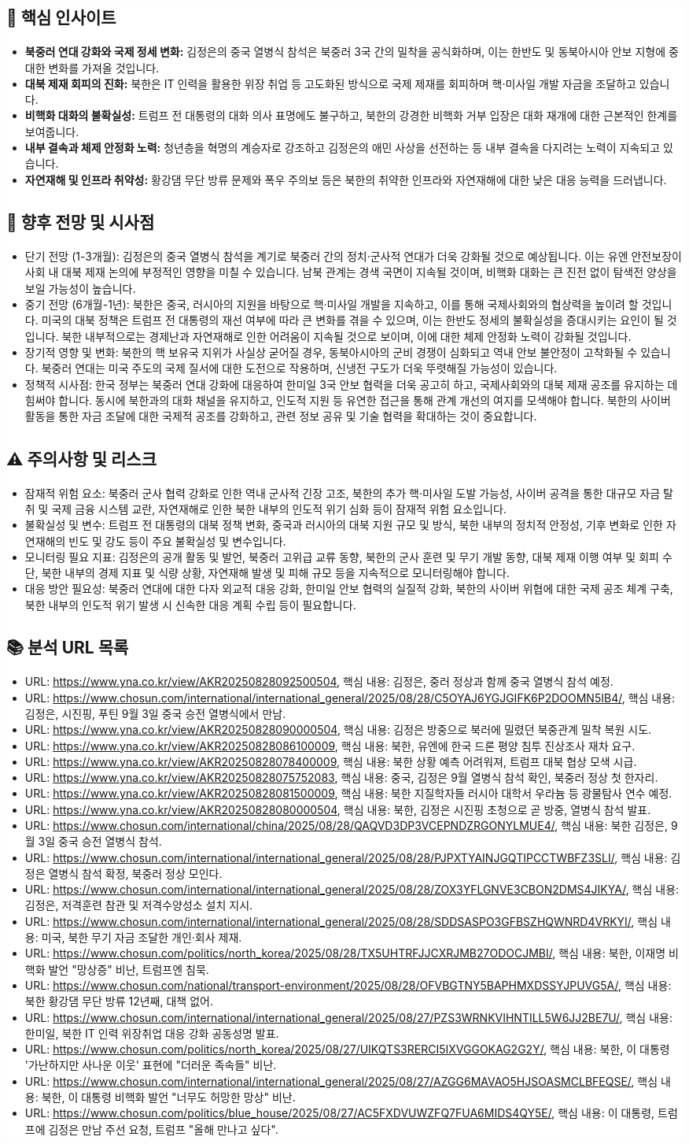 ## 🎯 핵심 인사이트
- **북중러 연대 강화와 국제 정세 변화:** 김정은의 중국 열병식 참석은 북중러 3국 간의 밀착을 공식화하며, 이는 한반도 및 동북아시아 안보 지형에 중대한 변화를 가져올 것입니다.
- **대북 제재 회피의 진화:** 북한은 IT 인력을 활용한 위장 취업 등 고도화된 방식으로 국제 제재를 회피하며 핵·미사일 개발 자금을 조달하고 있습니다.
- **비핵화 대화의 불확실성:** 트럼프 전 대통령의 대화 의사 표명에도 불구하고, 북한의 강경한 비핵화 거부 입장은 대화 재개에 대한 근본적인 한계를 보여줍니다.
- **내부 결속과 체제 안정화 노력:** 청년층을 혁명의 계승자로 강조하고 김정은의 애민 사상을 선전하는 등 내부 결속을 다지려는 노력이 지속되고 있습니다.
- **자연재해 및 인프라 취약성:** 황강댐 무단 방류 문제와 폭우 주의보 등은 북한의 취약한 인프라와 자연재해에 대한 낮은 대응 능력을 드러냅니다.

## 🔮 향후 전망 및 시사점
- 단기 전망 (1-3개월): 김정은의 중국 열병식 참석을 계기로 북중러 간의 정치·군사적 연대가 더욱 강화될 것으로 예상됩니다. 이는 유엔 안전보장이사회 내 대북 제재 논의에 부정적인 영향을 미칠 수 있습니다. 남북 관계는 경색 국면이 지속될 것이며, 비핵화 대화는 큰 진전 없이 탐색전 양상을 보일 가능성이 높습니다.
- 중기 전망 (6개월-1년): 북한은 중국, 러시아의 지원을 바탕으로 핵·미사일 개발을 지속하고, 이를 통해 국제사회와의 협상력을 높이려 할 것입니다. 미국의 대북 정책은 트럼프 전 대통령의 재선 여부에 따라 큰 변화를 겪을 수 있으며, 이는 한반도 정세의 불확실성을 증대시키는 요인이 될 것입니다. 북한 내부적으로는 경제난과 자연재해로 인한 어려움이 지속될 것으로 보이며, 이에 대한 체제 안정화 노력이 강화될 것입니다.
- 장기적 영향 및 변화: 북한의 핵 보유국 지위가 사실상 굳어질 경우, 동북아시아의 군비 경쟁이 심화되고 역내 안보 불안정이 고착화될 수 있습니다. 북중러 연대는 미국 주도의 국제 질서에 대한 도전으로 작용하며, 신냉전 구도가 더욱 뚜렷해질 가능성이 있습니다.
- 정책적 시사점: 한국 정부는 북중러 연대 강화에 대응하여 한미일 3국 안보 협력을 더욱 공고히 하고, 국제사회와의 대북 제재 공조를 유지하는 데 힘써야 합니다. 동시에 북한과의 대화 채널을 유지하고, 인도적 지원 등 유연한 접근을 통해 관계 개선의 여지를 모색해야 합니다. 북한의 사이버 활동을 통한 자금 조달에 대한 국제적 공조를 강화하고, 관련 정보 공유 및 기술 협력을 확대하는 것이 중요합니다.

## ⚠️ 주의사항 및 리스크
- 잠재적 위험 요소: 북중러 군사 협력 강화로 인한 역내 군사적 긴장 고조, 북한의 추가 핵·미사일 도발 가능성, 사이버 공격을 통한 대규모 자금 탈취 및 국제 금융 시스템 교란, 자연재해로 인한 북한 내부의 인도적 위기 심화 등이 잠재적 위험 요소입니다.
- 불확실성 및 변수: 트럼프 전 대통령의 대북 정책 변화, 중국과 러시아의 대북 지원 규모 및 방식, 북한 내부의 정치적 안정성, 기후 변화로 인한 자연재해의 빈도 및 강도 등이 주요 불확실성 및 변수입니다.
- 모니터링 필요 지표: 김정은의 공개 활동 및 발언, 북중러 고위급 교류 동향, 북한의 군사 훈련 및 무기 개발 동향, 대북 제재 이행 여부 및 회피 수단, 북한 내부의 경제 지표 및 식량 상황, 자연재해 발생 및 피해 규모 등을 지속적으로 모니터링해야 합니다.
- 대응 방안 필요성: 북중러 연대에 대한 다자 외교적 대응 강화, 한미일 안보 협력의 실질적 강화, 북한의 사이버 위협에 대한 국제 공조 체계 구축, 북한 내부의 인도적 위기 발생 시 신속한 대응 계획 수립 등이 필요합니다.

## 📚 분석 URL 목록
- URL: https://www.yna.co.kr/view/AKR20250828092500504, 핵심 내용: 김정은, 중러 정상과 함께 중국 열병식 참석 예정.
- URL: https://www.chosun.com/international/international_general/2025/08/28/C5OYAJ6YGJGIFK6P2DOOMN5IB4/, 핵심 내용: 김정은, 시진핑, 푸틴 9월 3일 중국 승전 열병식에서 만남.
- URL: https://www.yna.co.kr/view/AKR20250828090000504, 핵심 내용: 김정은 방중으로 북러에 밀렸던 북중관계 밀착 복원 시도.
- URL: https://www.yna.co.kr/view/AKR20250828086100009, 핵심 내용: 북한, 유엔에 한국 드론 평양 침투 진상조사 재차 요구.
- URL: https://www.yna.co.kr/view/AKR20250828078400009, 핵심 내용: 북한 상황 예측 어려워져, 트럼프 대북 협상 모색 시급.
- URL: https://www.yna.co.kr/view/AKR20250828075752083, 핵심 내용: 중국, 김정은 9월 열병식 참석 확인, 북중러 정상 첫 한자리.
- URL: https://www.yna.co.kr/view/AKR20250828081500009, 핵심 내용: 북한 지질학자들 러시아 대학서 우라늄 등 광물탐사 연수 예정.
- URL: https://www.yna.co.kr/view/AKR20250828080000504, 핵심 내용: 북한, 김정은 시진핑 초청으로 곧 방중, 열병식 참석 발표.
- URL: https://www.chosun.com/international/china/2025/08/28/QAQVD3DP3VCEPNDZRGONYLMUE4/, 핵심 내용: 북한 김정은, 9월 3일 중국 승전 열병식 참석.
- URL: https://www.chosun.com/international/international_general/2025/08/28/PJPXTYAINJGQTIPCCTWBFZ3SLI/, 핵심 내용: 김정은 열병식 참석 확정, 북중러 정상 모인다.
- URL: https://www.chosun.com/international/international_general/2025/08/28/ZOX3YFLGNVE3CBON2DMS4JIKYA/, 핵심 내용: 김정은, 저격훈련 참관 및 저격수양성소 설치 지시.
- URL: https://www.chosun.com/international/international_general/2025/08/28/SDDSASPO3GFBSZHQWNRD4VRKYI/, 핵심 내용: 미국, 북한 무기 자금 조달한 개인·회사 제재.
- URL: https://www.chosun.com/politics/north_korea/2025/08/28/TX5UHTRFJJCXRJMB27ODOCJMBI/, 핵심 내용: 북한, 이재명 비핵화 발언 "망상증" 비난, 트럼프엔 침묵.
- URL: https://www.chosun.com/national/transport-environment/2025/08/28/OFVBGTNY5BAPHMXDSSYJPUVG5A/, 핵심 내용: 북한 황강댐 무단 방류 12년째, 대책 없어.
- URL: https://www.chosun.com/international/international_general/2025/08/27/PZS3WRNKVIHNTILL5W6JJ2BE7U/, 핵심 내용: 한미일, 북한 IT 인력 위장취업 대응 강화 공동성명 발표.
- URL: https://www.chosun.com/politics/north_korea/2025/08/27/UIKQTS3RERCI5IXVGGOKAG2G2Y/, 핵심 내용: 북한, 이 대통령 '가난하지만 사나운 이웃' 표현에 "더러운 족속들" 비난.
- URL: https://www.chosun.com/international/international_general/2025/08/27/AZGG6MAVAO5HJSOASMCLBFEQSE/, 핵심 내용: 북한, 이 대통령 비핵화 발언 "너무도 허망한 망상" 비난.
- URL: https://www.chosun.com/politics/blue_house/2025/08/27/AC5FXDVUWZFQ7FUA6MIDS4QY5E/, 핵심 내용: 이 대통령, 트럼프에 김정은 만남 주선 요청, 트럼프 "올해 만나고 싶다".